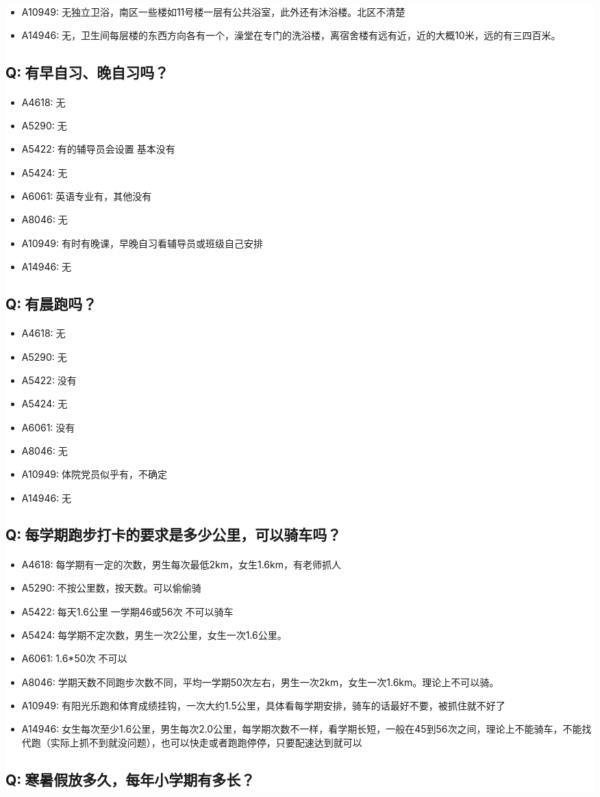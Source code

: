 - A10949: 无独立卫浴，南区一些楼如11号楼一层有公共浴室，此外还有沐浴楼。北区不清楚

- A14946: 无，卫生间每层楼的东西方向各有一个，澡堂在专门的洗浴楼，离宿舍楼有远有近，近的大概10米，远的有三四百米。

## Q: 有早自习、晚自习吗？

- A4618: 无

- A5290: 无

- A5422: 有的辅导员会设置 基本没有

- A5424: 无

- A6061: 英语专业有，其他没有

- A8046: 无

- A10949: 有时有晚课，早晚自习看辅导员或班级自己安排

- A14946: 无

## Q: 有晨跑吗？

- A4618: 无

- A5290: 无

- A5422: 没有

- A5424: 无

- A6061: 没有

- A8046: 无

- A10949: 体院党员似乎有，不确定

- A14946: 无

## Q: 每学期跑步打卡的要求是多少公里，可以骑车吗？

- A4618: 每学期有一定的次数，男生每次最低2km，女生1.6km，有老师抓人

- A5290: 不按公里数，按天数。可以偷偷骑

- A5422: 每天1.6公里 一学期46或56次 不可以骑车

- A5424: 每学期不定次数，男生一次2公里，女生一次1.6公里。

- A6061: 1.6\*50次 不可以

- A8046: 学期天数不同跑步次数不同，平均一学期50次左右，男生一次2km，女生一次1.6km。理论上不可以骑。

- A10949: 有阳光乐跑和体育成绩挂钩，一次大约1.5公里，具体看每学期安排，骑车的话最好不要，被抓住就不好了

- A14946: 女生每次至少1.6公里，男生每次2.0公里，每学期次数不一样，看学期长短，一般在45到56次之间，理论上不能骑车，不能找代跑（实际上抓不到就没问题），也可以快走或者跑跑停停，只要配速达到就可以

## Q: 寒暑假放多久，每年小学期有多长？
